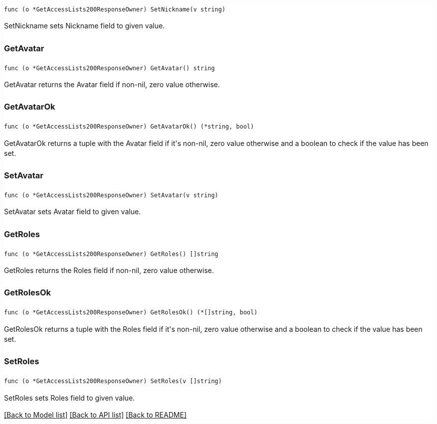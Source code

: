 `func (o *GetAccessLists200ResponseOwner) SetNickname(v string)`

SetNickname sets Nickname field to given value.


### GetAvatar

`func (o *GetAccessLists200ResponseOwner) GetAvatar() string`

GetAvatar returns the Avatar field if non-nil, zero value otherwise.

### GetAvatarOk

`func (o *GetAccessLists200ResponseOwner) GetAvatarOk() (*string, bool)`

GetAvatarOk returns a tuple with the Avatar field if it's non-nil, zero value otherwise
and a boolean to check if the value has been set.

### SetAvatar

`func (o *GetAccessLists200ResponseOwner) SetAvatar(v string)`

SetAvatar sets Avatar field to given value.


### GetRoles

`func (o *GetAccessLists200ResponseOwner) GetRoles() []string`

GetRoles returns the Roles field if non-nil, zero value otherwise.

### GetRolesOk

`func (o *GetAccessLists200ResponseOwner) GetRolesOk() (*[]string, bool)`

GetRolesOk returns a tuple with the Roles field if it's non-nil, zero value otherwise
and a boolean to check if the value has been set.

### SetRoles

`func (o *GetAccessLists200ResponseOwner) SetRoles(v []string)`

SetRoles sets Roles field to given value.



[[Back to Model list]](../README.md#documentation-for-models) [[Back to API list]](../README.md#documentation-for-api-endpoints) [[Back to README]](../README.md)



